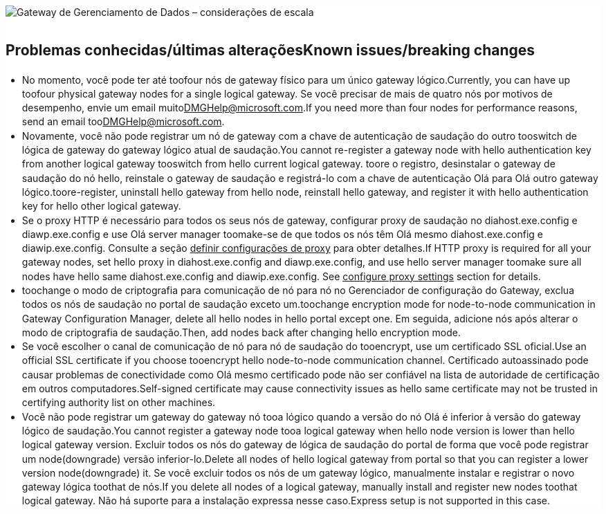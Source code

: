
![Gateway de Gerenciamento de Dados – considerações de escala](media/data-factory-data-management-gateway-high-availability-scalability/data-factory-gateway-scale-considerations.png)


## <a name="known-issuesbreaking-changes"></a><span data-ttu-id="05809-323">Problemas conhecidas/últimas alterações</span><span class="sxs-lookup"><span data-stu-id="05809-323">Known issues/breaking changes</span></span>

- <span data-ttu-id="05809-324">No momento, você pode ter até toofour nós de gateway físico para um único gateway lógico.</span><span class="sxs-lookup"><span data-stu-id="05809-324">Currently, you can have up toofour physical gateway nodes for a single logical gateway.</span></span> <span data-ttu-id="05809-325">Se você precisar de mais de quatro nós por motivos de desempenho, envie um email muito[DMGHelp@microsoft.com](mailto:DMGHelp@microsoft.com).</span><span class="sxs-lookup"><span data-stu-id="05809-325">If you need more than four nodes for performance reasons, send an email too[DMGHelp@microsoft.com](mailto:DMGHelp@microsoft.com).</span></span>
- <span data-ttu-id="05809-326">Novamente, você não pode registrar um nó de gateway com a chave de autenticação de saudação do outro tooswitch de lógica de gateway do gateway lógico atual de saudação.</span><span class="sxs-lookup"><span data-stu-id="05809-326">You cannot re-register a gateway node with hello authentication key from another logical gateway tooswitch from hello current logical gateway.</span></span> <span data-ttu-id="05809-327">toore o registro, desinstalar o gateway de saudação do nó hello, reinstale o gateway de saudação e registrá-lo com a chave de autenticação Olá para Olá outro gateway lógico.</span><span class="sxs-lookup"><span data-stu-id="05809-327">toore-register, uninstall hello gateway from hello node, reinstall hello gateway, and register it with hello authentication key for hello other logical gateway.</span></span> 
- <span data-ttu-id="05809-328">Se o proxy HTTP é necessário para todos os seus nós de gateway, configurar proxy de saudação no diahost.exe.config e diawp.exe.config e use Olá server manager toomake-se de que todos os nós têm Olá mesmo diahost.exe.config e diawip.exe.config. Consulte a seção [definir configurações de proxy](data-factory-data-management-gateway.md#configure-proxy-server-settings) para obter detalhes.</span><span class="sxs-lookup"><span data-stu-id="05809-328">If HTTP proxy is required for all your gateway nodes, set hello proxy in diahost.exe.config and diawp.exe.config, and use hello server manager toomake sure all nodes have hello same diahost.exe.config and diawip.exe.config. See [configure proxy settings](data-factory-data-management-gateway.md#configure-proxy-server-settings) section for details.</span></span> 
- <span data-ttu-id="05809-329">toochange o modo de criptografia para comunicação de nó para nó no Gerenciador de configuração do Gateway, exclua todos os nós de saudação no portal de saudação exceto um.</span><span class="sxs-lookup"><span data-stu-id="05809-329">toochange encryption mode for node-to-node communication in Gateway Configuration Manager, delete all hello nodes in hello portal except one.</span></span> <span data-ttu-id="05809-330">Em seguida, adicione nós após alterar o modo de criptografia de saudação.</span><span class="sxs-lookup"><span data-stu-id="05809-330">Then, add nodes back after changing hello encryption mode.</span></span>
- <span data-ttu-id="05809-331">Se você escolher o canal de comunicação de nó para nó de saudação do tooencrypt, use um certificado SSL oficial.</span><span class="sxs-lookup"><span data-stu-id="05809-331">Use an official SSL certificate if you choose tooencrypt hello node-to-node communication channel.</span></span> <span data-ttu-id="05809-332">Certificado autoassinado pode causar problemas de conectividade como Olá mesmo certificado pode não ser confiável na lista de autoridade de certificação em outros computadores.</span><span class="sxs-lookup"><span data-stu-id="05809-332">Self-signed certificate may cause connectivity issues as hello same certificate may not be trusted in certifying authority list on other machines.</span></span> 
- <span data-ttu-id="05809-333">Você não pode registrar um gateway do gateway nó tooa lógico quando a versão do nó Olá é inferior à versão do gateway lógico de saudação.</span><span class="sxs-lookup"><span data-stu-id="05809-333">You cannot register a gateway node tooa logical gateway when hello node version is lower than hello logical gateway version.</span></span> <span data-ttu-id="05809-334">Excluir todos os nós do gateway de lógica de saudação do portal de forma que você pode registrar um node(downgrade) versão inferior-lo.</span><span class="sxs-lookup"><span data-stu-id="05809-334">Delete all nodes of hello logical gateway from portal so that you can register a lower version node(downgrade) it.</span></span> <span data-ttu-id="05809-335">Se você excluir todos os nós de um gateway lógico, manualmente instalar e registrar o novo gateway lógica toothat de nós.</span><span class="sxs-lookup"><span data-stu-id="05809-335">If you delete all nodes of a logical gateway, manually install and register new nodes toothat logical gateway.</span></span> <span data-ttu-id="05809-336">Não há suporte para a instalação expressa nesse caso.</span><span class="sxs-lookup"><span data-stu-id="05809-336">Express setup is not supported in this case.</span></span>